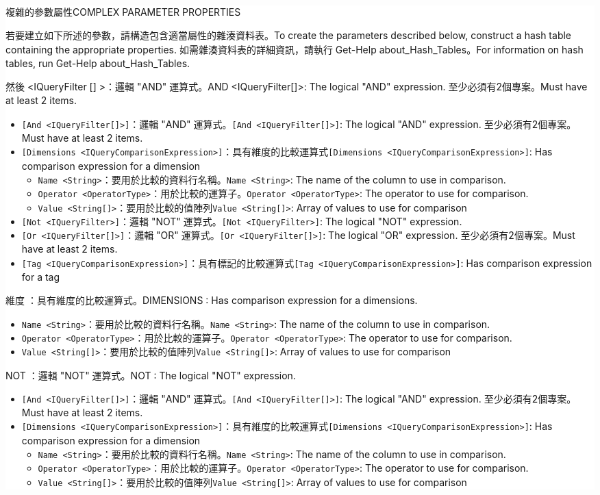 <span data-ttu-id="f8d87-136">複雜的參數屬性</span><span class="sxs-lookup"><span data-stu-id="f8d87-136">COMPLEX PARAMETER PROPERTIES</span></span>

<span data-ttu-id="f8d87-137">若要建立如下所述的參數，請構造包含適當屬性的雜湊資料表。</span><span class="sxs-lookup"><span data-stu-id="f8d87-137">To create the parameters described below, construct a hash table containing the appropriate properties.</span></span> <span data-ttu-id="f8d87-138">如需雜湊資料表的詳細資訊，請執行 Get-Help about_Hash_Tables。</span><span class="sxs-lookup"><span data-stu-id="f8d87-138">For information on hash tables, run Get-Help about_Hash_Tables.</span></span>


<span data-ttu-id="f8d87-139">然後 <IQueryFilter [] >：邏輯 "AND" 運算式。</span><span class="sxs-lookup"><span data-stu-id="f8d87-139">AND <IQueryFilter[]>: The logical "AND" expression.</span></span> <span data-ttu-id="f8d87-140">至少必須有2個專案。</span><span class="sxs-lookup"><span data-stu-id="f8d87-140">Must have at least 2 items.</span></span>
  - <span data-ttu-id="f8d87-141">`[And <IQueryFilter[]>]`：邏輯 "AND" 運算式。</span><span class="sxs-lookup"><span data-stu-id="f8d87-141">`[And <IQueryFilter[]>]`: The logical "AND" expression.</span></span> <span data-ttu-id="f8d87-142">至少必須有2個專案。</span><span class="sxs-lookup"><span data-stu-id="f8d87-142">Must have at least 2 items.</span></span>
  - <span data-ttu-id="f8d87-143">`[Dimensions <IQueryComparisonExpression>]`：具有維度的比較運算式</span><span class="sxs-lookup"><span data-stu-id="f8d87-143">`[Dimensions <IQueryComparisonExpression>]`: Has comparison expression for a dimension</span></span>
    - <span data-ttu-id="f8d87-144">`Name <String>`：要用於比較的資料行名稱。</span><span class="sxs-lookup"><span data-stu-id="f8d87-144">`Name <String>`: The name of the column to use in comparison.</span></span>
    - <span data-ttu-id="f8d87-145">`Operator <OperatorType>`：用於比較的運算子。</span><span class="sxs-lookup"><span data-stu-id="f8d87-145">`Operator <OperatorType>`: The operator to use for comparison.</span></span>
    - <span data-ttu-id="f8d87-146">`Value <String[]>`：要用於比較的值陣列</span><span class="sxs-lookup"><span data-stu-id="f8d87-146">`Value <String[]>`: Array of values to use for comparison</span></span>
  - <span data-ttu-id="f8d87-147">`[Not <IQueryFilter>]`：邏輯 "NOT" 運算式。</span><span class="sxs-lookup"><span data-stu-id="f8d87-147">`[Not <IQueryFilter>]`: The logical "NOT" expression.</span></span>
  - <span data-ttu-id="f8d87-148">`[Or <IQueryFilter[]>]`：邏輯 "OR" 運算式。</span><span class="sxs-lookup"><span data-stu-id="f8d87-148">`[Or <IQueryFilter[]>]`: The logical "OR" expression.</span></span> <span data-ttu-id="f8d87-149">至少必須有2個專案。</span><span class="sxs-lookup"><span data-stu-id="f8d87-149">Must have at least 2 items.</span></span>
  - <span data-ttu-id="f8d87-150">`[Tag <IQueryComparisonExpression>]`：具有標記的比較運算式</span><span class="sxs-lookup"><span data-stu-id="f8d87-150">`[Tag <IQueryComparisonExpression>]`: Has comparison expression for a tag</span></span>

<span data-ttu-id="f8d87-151">維度 <IQueryComparisonExpression> ：具有維度的比較運算式。</span><span class="sxs-lookup"><span data-stu-id="f8d87-151">DIMENSIONS <IQueryComparisonExpression>: Has comparison expression for a dimensions.</span></span>
  - <span data-ttu-id="f8d87-152">`Name <String>`：要用於比較的資料行名稱。</span><span class="sxs-lookup"><span data-stu-id="f8d87-152">`Name <String>`: The name of the column to use in comparison.</span></span>
  - <span data-ttu-id="f8d87-153">`Operator <OperatorType>`：用於比較的運算子。</span><span class="sxs-lookup"><span data-stu-id="f8d87-153">`Operator <OperatorType>`: The operator to use for comparison.</span></span>
  - <span data-ttu-id="f8d87-154">`Value <String[]>`：要用於比較的值陣列</span><span class="sxs-lookup"><span data-stu-id="f8d87-154">`Value <String[]>`: Array of values to use for comparison</span></span>

<span data-ttu-id="f8d87-155">NOT <IQueryFilter> ：邏輯 "NOT" 運算式。</span><span class="sxs-lookup"><span data-stu-id="f8d87-155">NOT <IQueryFilter>: The logical "NOT" expression.</span></span>
  - <span data-ttu-id="f8d87-156">`[And <IQueryFilter[]>]`：邏輯 "AND" 運算式。</span><span class="sxs-lookup"><span data-stu-id="f8d87-156">`[And <IQueryFilter[]>]`: The logical "AND" expression.</span></span> <span data-ttu-id="f8d87-157">至少必須有2個專案。</span><span class="sxs-lookup"><span data-stu-id="f8d87-157">Must have at least 2 items.</span></span>
  - <span data-ttu-id="f8d87-158">`[Dimensions <IQueryComparisonExpression>]`：具有維度的比較運算式</span><span class="sxs-lookup"><span data-stu-id="f8d87-158">`[Dimensions <IQueryComparisonExpression>]`: Has comparison expression for a dimension</span></span>
    - <span data-ttu-id="f8d87-159">`Name <String>`：要用於比較的資料行名稱。</span><span class="sxs-lookup"><span data-stu-id="f8d87-159">`Name <String>`: The name of the column to use in comparison.</span></span>
    - <span data-ttu-id="f8d87-160">`Operator <OperatorType>`：用於比較的運算子。</span><span class="sxs-lookup"><span data-stu-id="f8d87-160">`Operator <OperatorType>`: The operator to use for comparison.</span></span>
    - <span data-ttu-id="f8d87-161">`Value <String[]>`：要用於比較的值陣列</span><span class="sxs-lookup"><span data-stu-id="f8d87-161">`Value <String[]>`: Array of values to use for comparison</span></span>